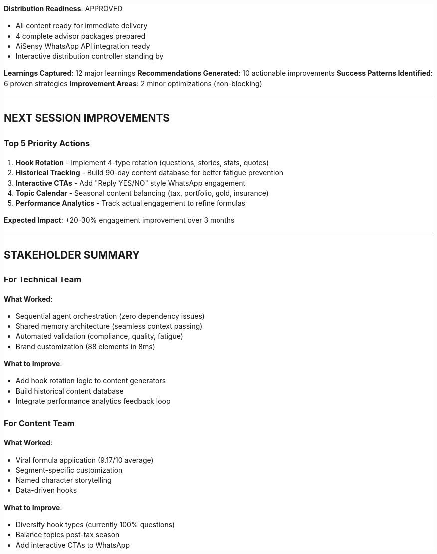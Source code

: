 **Distribution Readiness**: APPROVED
- All content ready for immediate delivery
- 4 complete advisor packages prepared
- AiSensy WhatsApp API integration ready
- Interactive distribution controller standing by

**Learnings Captured**: 12 major learnings
**Recommendations Generated**: 10 actionable improvements
**Success Patterns Identified**: 6 proven strategies
**Improvement Areas**: 2 minor optimizations (non-blocking)

---

## NEXT SESSION IMPROVEMENTS

### Top 5 Priority Actions

1. **Hook Rotation** - Implement 4-type rotation (questions, stories, stats, quotes)
2. **Historical Tracking** - Build 90-day content database for better fatigue prevention
3. **Interactive CTAs** - Add "Reply YES/NO" style WhatsApp engagement
4. **Topic Calendar** - Seasonal content balancing (tax, portfolio, gold, insurance)
5. **Performance Analytics** - Track actual engagement to refine formulas

**Expected Impact**: +20-30% engagement improvement over 3 months

---

## STAKEHOLDER SUMMARY

### For Technical Team

**What Worked**:
- Sequential agent orchestration (zero dependency issues)
- Shared memory architecture (seamless context passing)
- Automated validation (compliance, quality, fatigue)
- Brand customization (88 elements in 8ms)

**What to Improve**:
- Add hook rotation logic to content generators
- Build historical content database
- Integrate performance analytics feedback loop

### For Content Team

**What Worked**:
- Viral formula application (9.17/10 average)
- Segment-specific customization
- Named character storytelling
- Data-driven hooks

**What to Improve**:
- Diversify hook types (currently 100% questions)
- Balance topics post-tax season
- Add interactive CTAs to WhatsApp
